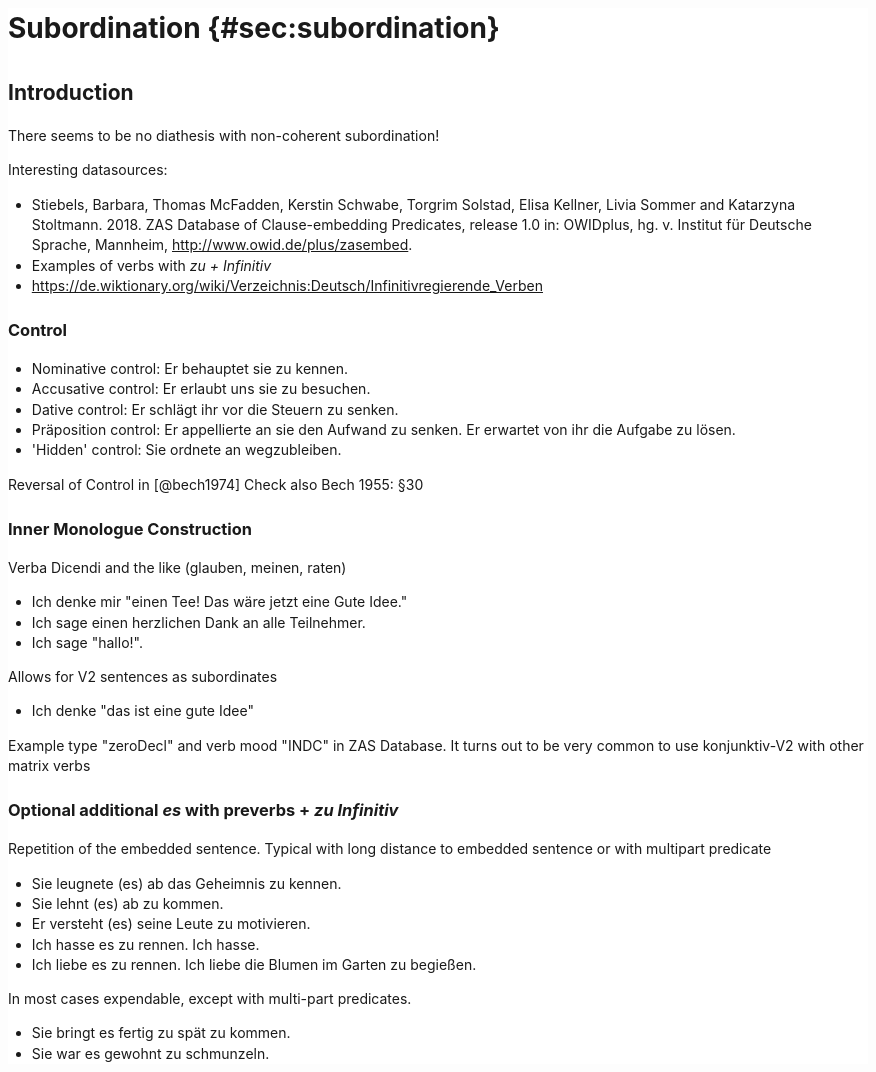 # Subordination {#sec:subordination}

## Introduction

There seems to be no diathesis with non-coherent subordination!

Interesting datasources:

- Stiebels, Barbara, Thomas McFadden, Kerstin Schwabe, Torgrim Solstad, Elisa Kellner, Livia Sommer and Katarzyna Stoltmann. 2018. ZAS Database of Clause-embedding Predicates, release 1.0 in: OWIDplus, hg. v. Institut für Deutsche Sprache, Mannheim, http://www.owid.de/plus/zasembed.
- Examples of verbs with *zu + Infinitiv*
- https://de.wiktionary.org/wiki/Verzeichnis:Deutsch/Infinitivregierende_Verben

### Control

- Nominative control: Er behauptet sie zu kennen.
- Accusative control: Er erlaubt uns sie zu besuchen.
- Dative control: Er schlägt ihr vor die Steuern zu senken.
- Präposition control: Er appellierte an sie den Aufwand zu senken. Er erwartet von ihr die Aufgabe zu lösen.
- 'Hidden' control: Sie ordnete an wegzubleiben.

Reversal of Control in [@bech1974] Check also Bech 1955: §30

### Inner Monologue Construction

Verba Dicendi and the like (glauben, meinen, raten)

- Ich denke mir "einen Tee! Das wäre jetzt eine Gute Idee."
- Ich sage einen herzlichen Dank an alle Teilnehmer.
- Ich sage "hallo!".

Allows for V2 sentences as subordinates

- Ich denke "das ist eine gute Idee"

Example type "zeroDecl" and verb mood "INDC" in ZAS Database. It turns out to be very common to use konjunktiv-V2 with other matrix verbs

### Optional additional *es* with preverbs + *zu Infinitiv*

Repetition of the embedded sentence. Typical with long distance to embedded sentence or with multipart predicate

- Sie leugnete (es) ab das Geheimnis zu kennen.
- Sie lehnt (es) ab zu kommen.
- Er versteht (es) seine Leute zu motivieren.
- Ich hasse es zu rennen. Ich hasse.
- Ich liebe es zu rennen. Ich liebe die Blumen im Garten zu begießen.

In most cases expendable, except with multi-part predicates.

- Sie bringt es fertig zu spät zu kommen.
- Sie war es gewohnt zu schmunzeln.
